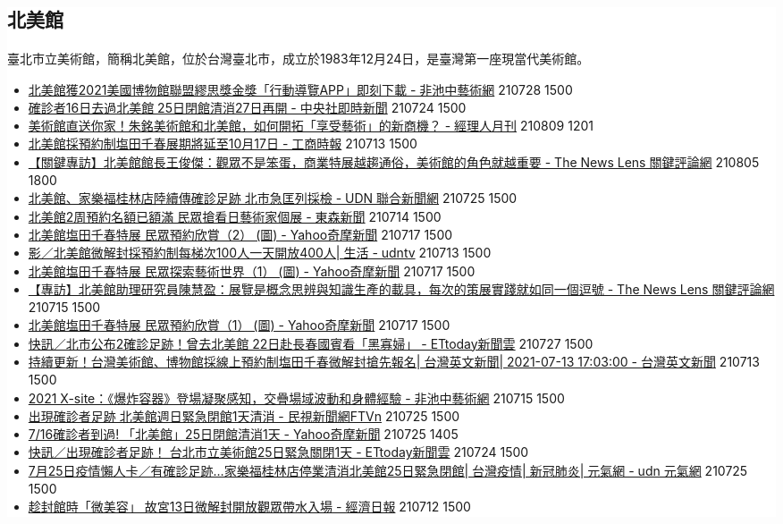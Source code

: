 ## 北美館

臺北市立美術館，簡稱北美館，位於台灣臺北市，成立於1983年12月24日，是臺灣第一座現當代美術館。


- [北美館獲2021美國博物館聯盟繆思獎金獎「行動導覽APP」即刻下載 - 非池中藝術網](https://artemperor.tw/focus/4226 "北美館獲2021美國博物館聯盟繆思獎金獎「行動導覽APP」即刻下載 - 非池中藝術網") 210728 1500
- [確診者16日去過北美館 25日閉館清消27日再開 - 中央社即時新聞](https://www.cna.com.tw/news/firstnews/202107240292.aspx "確診者16日去過北美館 25日閉館清消27日再開 - 中央社即時新聞") 210724 1500
- [美術館直送你家！朱銘美術館和北美館，如何開拓「享受藝術」的新商機？ - 經理人月刊](https://www.managertoday.com.tw/columns/view/63511 "美術館直送你家！朱銘美術館和北美館，如何開拓「享受藝術」的新商機？ - 經理人月刊") 210809 1201
- [北美館採預約制塩田千春展期將延至10月17日 - 工商時報](https://ctee.com.tw/lohas/art/487860.html "北美館採預約制塩田千春展期將延至10月17日 - 工商時報") 210713 1500
- [【關鍵專訪】北美館館長王俊傑：觀眾不是笨蛋，商業特展越趨通俗，美術館的角色就越重要 - The News Lens 關鍵評論網](https://www.thenewslens.com/article/154583 "【關鍵專訪】北美館館長王俊傑：觀眾不是笨蛋，商業特展越趨通俗，美術館的角色就越重要 - The News Lens 關鍵評論網") 210805 1800
- [北美館、家樂福桂林店陸續傳確診足跡 北市急匡列採檢 - UDN 聯合新聞網](https://udn.com/news/story/120940/5626345 "北美館、家樂福桂林店陸續傳確診足跡 北市急匡列採檢 - UDN 聯合新聞網") 210725 1500
- [北美館2周預約名額已額滿 民眾搶看日藝術家個展 - 東森新聞](https://news.ebc.net.tw/news/living/269889 "北美館2周預約名額已額滿 民眾搶看日藝術家個展 - 東森新聞") 210714 1500
- [北美館塩田千春特展 民眾預約欣賞（2） (圖) - Yahoo奇摩新聞](https://tw.news.yahoo.com/%E5%8C%97%E7%BE%8E%E9%A4%A8%E5%A1%A9%E7%94%B0%E5%8D%83%E6%98%A5%E7%89%B9%E5%B1%95-%E6%B0%91%E7%9C%BE%E9%A0%90%E7%B4%84%E6%AC%A3%E8%B3%9E-2-%E5%9C%96-065702279.html "北美館塩田千春特展 民眾預約欣賞（2） (圖) - Yahoo奇摩新聞") 210717 1500
- [影／北美館微解封採預約制每梯次100人一天開放400人| 生活 - udntv](https://video.udn.com/news/1211139 "影／北美館微解封採預約制每梯次100人一天開放400人| 生活 - udntv") 210713 1500
- [北美館塩田千春特展 民眾探索藝術世界（1） (圖) - Yahoo奇摩新聞](https://tw.news.yahoo.com/%E5%8C%97%E7%BE%8E%E9%A4%A8%E5%A1%A9%E7%94%B0%E5%8D%83%E6%98%A5%E7%89%B9%E5%B1%95-%E6%B0%91%E7%9C%BE%E6%8E%A2%E7%B4%A2%E8%97%9D%E8%A1%93%E4%B8%96%E7%95%8C-1-%E5%9C%96-064902781.html "北美館塩田千春特展 民眾探索藝術世界（1） (圖) - Yahoo奇摩新聞") 210717 1500
- [【專訪】北美館助理研究員陳慧盈：展覽是概念思辨與知識生產的載具，每次的策展實踐就如同一個逗號 - The News Lens 關鍵評論網](https://www.thenewslens.com/article/153586 "【專訪】北美館助理研究員陳慧盈：展覽是概念思辨與知識生產的載具，每次的策展實踐就如同一個逗號 - The News Lens 關鍵評論網") 210715 1500
- [北美館塩田千春特展 民眾預約欣賞（1） (圖) - Yahoo奇摩新聞](https://tw.news.yahoo.com/%E5%8C%97%E7%BE%8E%E9%A4%A8%E5%A1%A9%E7%94%B0%E5%8D%83%E6%98%A5%E7%89%B9%E5%B1%95-%E6%B0%91%E7%9C%BE%E9%A0%90%E7%B4%84%E6%AC%A3%E8%B3%9E-1-%E5%9C%96-065402937.html "北美館塩田千春特展 民眾預約欣賞（1） (圖) - Yahoo奇摩新聞") 210717 1500
- [快訊／北市公布2確診足跡！曾去北美館 22日赴長春國賓看「黑寡婦」 - ETtoday新聞雲](https://www.ettoday.net/news/20210727/2041125.htm "快訊／北市公布2確診足跡！曾去北美館 22日赴長春國賓看「黑寡婦」 - ETtoday新聞雲") 210727 1500
- [持續更新！台灣美術館、博物館採線上預約制塩田千春微解封搶先報名| 台灣英文新聞| 2021-07-13 17:03:00 - 台灣英文新聞](https://www.taiwannews.com.tw/ch/news/4244259 "持續更新！台灣美術館、博物館採線上預約制塩田千春微解封搶先報名| 台灣英文新聞| 2021-07-13 17:03:00 - 台灣英文新聞") 210713 1500
- [2021 X-site：《爆炸容器》登場凝聚感知，交疊場域波動和身體經驗 - 非池中藝術網](https://artemperor.tw/focus/4193 "2021 X-site：《爆炸容器》登場凝聚感知，交疊場域波動和身體經驗 - 非池中藝術網") 210715 1500
- [出現確診者足跡 北美館週日緊急閉館1天清消 - 民視新聞網FTVn](https://www.ftvnews.com.tw/news/detail/2021725L12M1 "出現確診者足跡 北美館週日緊急閉館1天清消 - 民視新聞網FTVn") 210725 1500
- [7/16確診者到過! 「北美館」25日閉館清消1天 - Yahoo奇摩新聞](https://tw.tv.yahoo.com/tvbs/7-16%E7%A2%BA%E8%A8%BA%E8%80%85%E5%88%B0%E9%81%8E-%E5%8C%97%E7%BE%8E%E9%A4%A8-25%E6%97%A5%E9%96%89%E9%A4%A8%E6%B8%85%E6%B6%881%E5%A4%A9-054909210.html "7/16確診者到過! 「北美館」25日閉館清消1天 - Yahoo奇摩新聞") 210725 1405
- [快訊／出現確診者足跡！ 台北市立美術館25日緊急關閉1天 - ETtoday新聞雲](https://www.ettoday.net/news/20210724/2039193.htm "快訊／出現確診者足跡！ 台北市立美術館25日緊急關閉1天 - ETtoday新聞雲") 210724 1500
- [7月25日疫情懶人卡／有確診足跡…家樂福桂林店停業清消北美館25日緊急閉館| 台灣疫情| 新冠肺炎| 元氣網 - udn 元氣網](https://health.udn.com/health/story/120950/5625609 "7月25日疫情懶人卡／有確診足跡…家樂福桂林店停業清消北美館25日緊急閉館| 台灣疫情| 新冠肺炎| 元氣網 - udn 元氣網") 210725 1500
- [趁封館時「微美容」 故宮13日微解封開放觀眾帶水入場 - 經濟日報](https://money.udn.com/money/story/12524/5594731 "趁封館時「微美容」 故宮13日微解封開放觀眾帶水入場 - 經濟日報") 210712 1500
